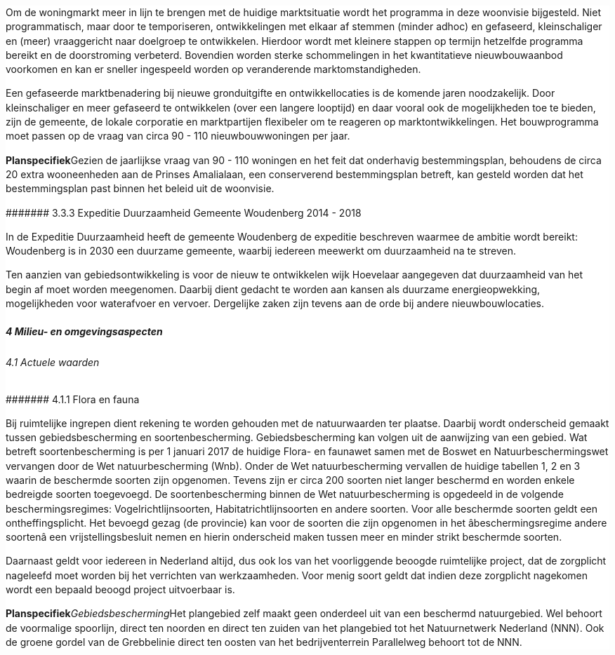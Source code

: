 Om de woningmarkt meer in lijn te brengen met de huidige marktsituatie wordt het programma in deze woonvisie bijgesteld. Niet programmatisch, maar door te temporiseren, ontwikkelingen met elkaar af stemmen (minder adhoc) en gefaseerd, kleinschaliger en (meer) vraaggericht naar doelgroep te ontwikkelen. Hierdoor wordt met kleinere stappen op termijn hetzelfde programma bereikt en de doorstroming verbeterd. Bovendien worden sterke schommelingen in het kwantitatieve nieuwbouwaanbod voorkomen en kan er sneller ingespeeld worden op veranderende marktomstandigheden.

Een gefaseerde marktbenadering bij nieuwe gronduitgifte en ontwikkellocaties is de komende jaren noodzakelijk. Door kleinschaliger en meer gefaseerd te ontwikkelen (over een langere looptijd) en daar vooral ook de mogelijkheden toe te bieden, zijn de gemeente, de lokale corporatie en marktpartijen flexibeler om te reageren op marktontwikkelingen. Het bouwprogramma moet passen op de vraag van circa 90 \- 110 nieuwbouwwoningen per jaar.

**Planspecifiek**Gezien de jaarlijkse vraag van 90 \- 110 woningen en het feit dat onderhavig bestemmingsplan, behoudens de circa 20 extra wooneenheden aan de Prinses Amalialaan, een conserverend bestemmingsplan betreft, kan gesteld worden dat het bestemmingsplan past binnen het beleid uit de woonvisie.

####### 3\.3\.3 Expeditie Duurzaamheid Gemeente Woudenberg 2014 \- 2018

In de Expeditie Duurzaamheid heeft de gemeente Woudenberg de expeditie beschreven waarmee de ambitie wordt bereikt: Woudenberg is in 2030 een duurzame gemeente, waarbij iedereen meewerkt om duurzaamheid na te streven.

Ten aanzien van gebiedsontwikkeling is voor de nieuw te ontwikkelen wijk Hoevelaar aangegeven dat duurzaamheid van het begin af moet worden meegenomen. Daarbij dient gedacht te worden aan kansen als duurzame energieopwekking, mogelijkheden voor waterafvoer en vervoer. Dergelijke zaken zijn tevens aan de orde bij andere nieuwbouwlocaties.

##### 4 Milieu\- en omgevingsaspecten

###### 4\.1 Actuele waarden

####### 4\.1\.1 Flora en fauna

Bij ruimtelijke ingrepen dient rekening te worden gehouden met de natuurwaarden ter plaatse. Daarbij wordt onderscheid gemaakt tussen gebiedsbescherming en soortenbescherming. Gebiedsbescherming kan volgen uit de aanwijzing van een gebied. Wat betreft soortenbescherming is per 1 januari 2017 de huidige Flora\- en faunawet samen met de Boswet en Natuurbeschermingswet vervangen door de Wet natuurbescherming (Wnb). Onder de Wet natuurbescherming vervallen de huidige tabellen 1, 2 en 3 waarin de beschermde soorten zijn opgenomen. Tevens zijn er circa 200 soorten niet langer beschermd en worden enkele bedreigde soorten toegevoegd. De soortenbescherming binnen de Wet natuurbescherming is opgedeeld in de volgende beschermingsregimes: Vogelrichtlijnsoorten, Habitatrichtlijnsoorten en andere soorten. Voor alle beschermde soorten geldt een ontheffingsplicht. Het bevoegd gezag (de provincie) kan voor de soorten die zijn opgenomen in het âbeschermingsregime andere soortenâ een vrijstellingsbesluit nemen en hierin onderscheid maken tussen meer en minder strikt beschermde soorten.

Daarnaast geldt voor iedereen in Nederland altijd, dus ook los van het voorliggende beoogde ruimtelijke project, dat de zorgplicht nageleefd moet worden bij het verrichten van werkzaamheden. Voor menig soort geldt dat indien deze zorgplicht nagekomen wordt een bepaald beoogd project uitvoerbaar is.

**Planspecifiek***Gebiedsbescherming*Het plangebied zelf maakt geen onderdeel uit van een beschermd natuurgebied. Wel behoort de voormalige spoorlijn, direct ten noorden en direct ten zuiden van het plangebied tot het Natuurnetwerk Nederland (NNN). Ook de groene gordel van de Grebbelinie direct ten oosten van het bedrijventerrein Parallelweg behoort tot de NNN.
